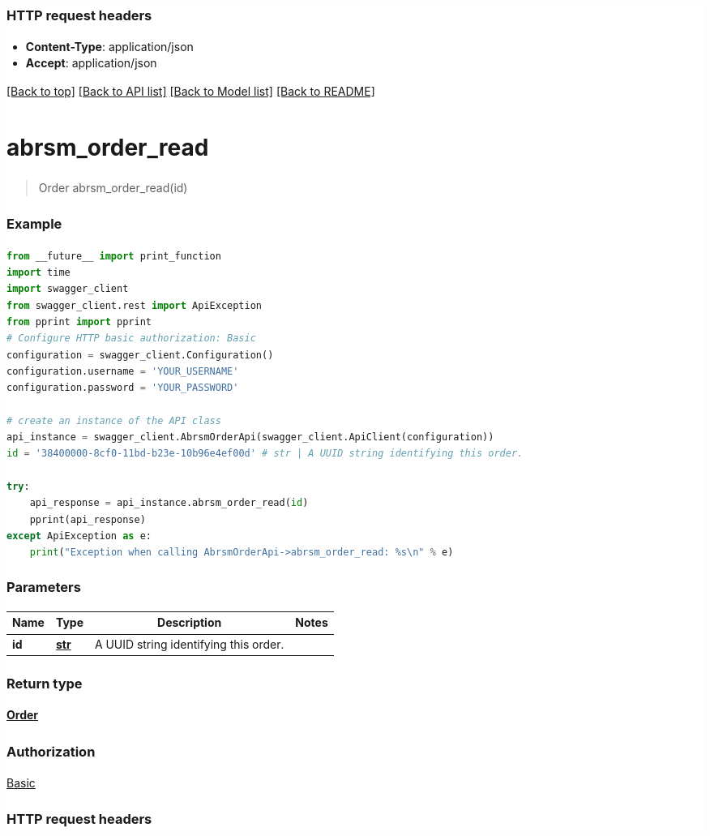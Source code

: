 ### HTTP request headers

 - **Content-Type**: application/json
 - **Accept**: application/json

[[Back to top]](#) [[Back to API list]](../README.md#documentation-for-api-endpoints) [[Back to Model list]](../README.md#documentation-for-models) [[Back to README]](../README.md)

# **abrsm_order_read**
> Order abrsm_order_read(id)



### Example
```python
from __future__ import print_function
import time
import swagger_client
from swagger_client.rest import ApiException
from pprint import pprint
# Configure HTTP basic authorization: Basic
configuration = swagger_client.Configuration()
configuration.username = 'YOUR_USERNAME'
configuration.password = 'YOUR_PASSWORD'

# create an instance of the API class
api_instance = swagger_client.AbrsmOrderApi(swagger_client.ApiClient(configuration))
id = '38400000-8cf0-11bd-b23e-10b96e4ef00d' # str | A UUID string identifying this order.

try:
    api_response = api_instance.abrsm_order_read(id)
    pprint(api_response)
except ApiException as e:
    print("Exception when calling AbrsmOrderApi->abrsm_order_read: %s\n" % e)
```

### Parameters

Name | Type | Description  | Notes
------------- | ------------- | ------------- | -------------
 **id** | [**str**](.md)| A UUID string identifying this order. | 

### Return type

[**Order**](Order.md)

### Authorization

[Basic](../README.md#Basic)

### HTTP request headers

